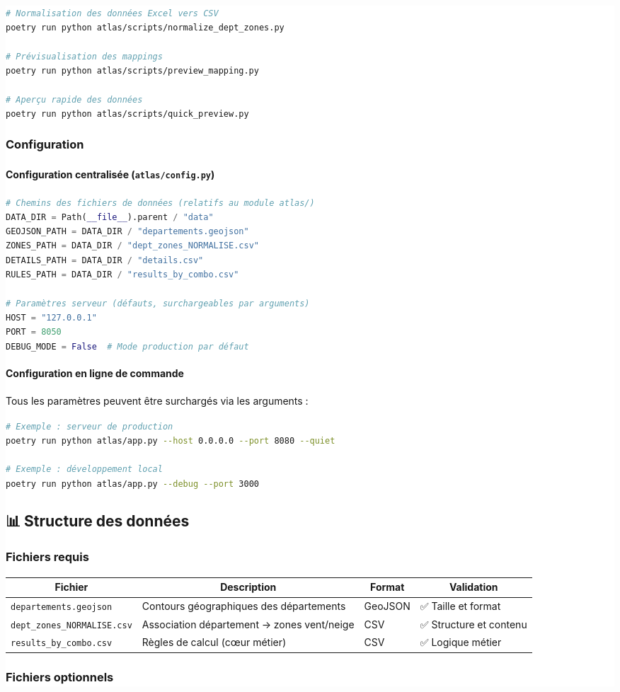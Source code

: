 ```bash
# Normalisation des données Excel vers CSV
poetry run python atlas/scripts/normalize_dept_zones.py

# Prévisualisation des mappings
poetry run python atlas/scripts/preview_mapping.py

# Aperçu rapide des données
poetry run python atlas/scripts/quick_preview.py
```

### Configuration

#### Configuration centralisée (`atlas/config.py`)
```python
# Chemins des fichiers de données (relatifs au module atlas/)
DATA_DIR = Path(__file__).parent / "data"
GEOJSON_PATH = DATA_DIR / "departements.geojson"
ZONES_PATH = DATA_DIR / "dept_zones_NORMALISE.csv"
DETAILS_PATH = DATA_DIR / "details.csv"
RULES_PATH = DATA_DIR / "results_by_combo.csv"

# Paramètres serveur (défauts, surchargeables par arguments)
HOST = "127.0.0.1"
PORT = 8050
DEBUG_MODE = False  # Mode production par défaut
```

#### Configuration en ligne de commande
Tous les paramètres peuvent être surchargés via les arguments :
```bash
# Exemple : serveur de production
poetry run python atlas/app.py --host 0.0.0.0 --port 8080 --quiet

# Exemple : développement local
poetry run python atlas/app.py --debug --port 3000
```

## 📊 Structure des données

### Fichiers requis

| Fichier | Description | Format | Validation |
|---------|-------------|---------|------------|
| `departements.geojson` | Contours géographiques des départements | GeoJSON | ✅ Taille et format |
| `dept_zones_NORMALISE.csv` | Association département → zones vent/neige | CSV | ✅ Structure et contenu |
| `results_by_combo.csv` | Règles de calcul (cœur métier) | CSV | ✅ Logique métier |

### Fichiers optionnels

